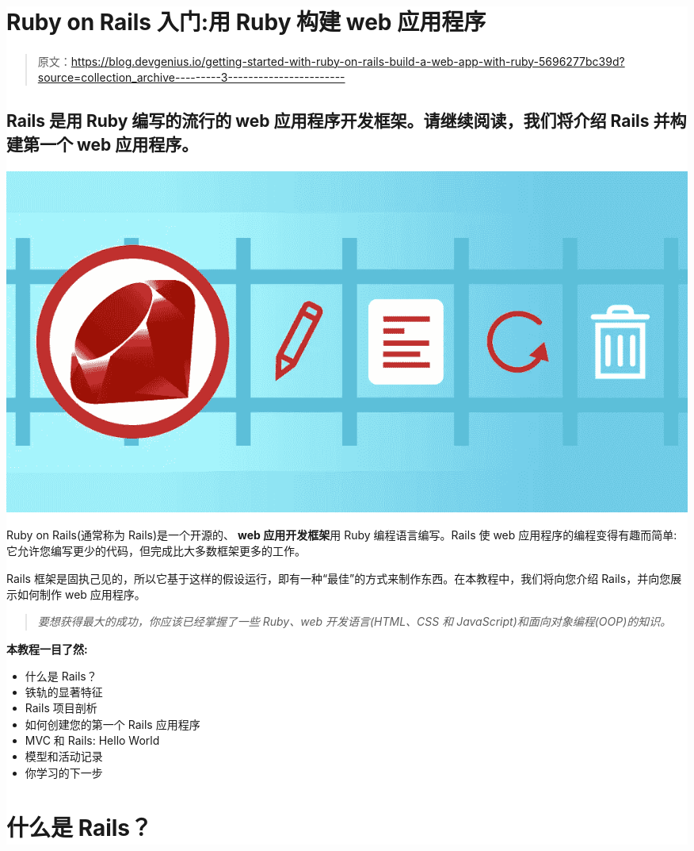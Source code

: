 # Ruby on Rails 入门:用 Ruby 构建 web 应用程序

> 原文：<https://blog.devgenius.io/getting-started-with-ruby-on-rails-build-a-web-app-with-ruby-5696277bc39d?source=collection_archive---------3----------------------->

## Rails 是用 Ruby 编写的流行的 web 应用程序开发框架。请继续阅读，我们将介绍 Rails 并构建第一个 web 应用程序。

![](img/704a84d98ff0482c44a88f2c252b0277.png)

Ruby on Rails(通常称为 Rails)是一个开源的、 **web 应用开发框架**用 Ruby 编程语言编写。Rails 使 web 应用程序的编程变得有趣而简单:它允许您编写更少的代码，但完成比大多数框架更多的工作。

Rails 框架是固执己见的，所以它基于这样的假设运行，即有一种“最佳”的方式来制作东西。在本教程中，我们将向您介绍 Rails，并向您展示如何制作 web 应用程序。

> *要想获得最大的成功，你应该已经掌握了一些 Ruby、web 开发语言(HTML、CSS 和 JavaScript)和面向对象编程(OOP)的知识。*

**本教程一目了然:**

*   什么是 Rails？
*   铁轨的显著特征
*   Rails 项目剖析
*   如何创建您的第一个 Rails 应用程序
*   MVC 和 Rails: Hello World
*   模型和活动记录
*   你学习的下一步

# 什么是 Rails？
